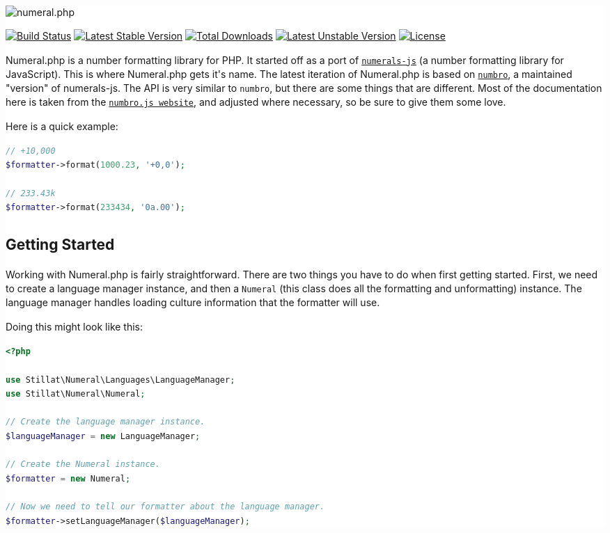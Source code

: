 ![numeral.php](https://cloud.githubusercontent.com/assets/5232890/18261204/ba157f90-73ba-11e6-96d5-037841cee49c.png)

[![Build Status](https://travis-ci.org/Stillat/numeral.php.svg?branch=master)](https://travis-ci.org/Stillat/numeral.php)
[![Latest Stable Version](https://poser.pugx.org/stillat/numeral.php/v/stable)](https://packagist.org/packages/stillat/numeral.php) [![Total Downloads](https://poser.pugx.org/stillat/numeral.php/downloads)](https://packagist.org/packages/stillat/numeral.php) [![Latest Unstable Version](https://poser.pugx.org/stillat/numeral.php/v/unstable)](https://packagist.org/packages/stillat/numeral.php) [![License](https://poser.pugx.org/stillat/numeral.php/license)](https://packagist.org/packages/stillat/numeral.php)

Numeral.php is a number formatting library for PHP. It started off as a port of [`numerals-js`](http://numeraljs.com/) (a number formatting library for JavaScript). This is where Numeral.php gets it's name. The latest iteration of Numeral.php is based on [`numbro`](https://github.com/foretagsplatsen/numbro), a maintained "version" of numerals-js. The API is very similar to `numbro`, but there are some things that are different. Most of the documentation here is taken from the [`numbro.js website`](http://numbrojs.com/format.html), and adjusted where necessary, so be sure to give them some love.

Here is a quick example:

```php
// +10,000
$formatter->format(1000.23, '+0,0');

// 233.43k
$formatter->format(233434, '0a.00');
```

## Getting Started

Working with Numeral.php is fairly straightforward. There are two things you have to do when first getting started. First, we need to create a language manager instance, and then a `Numeral` (this class does all the formatting and unformatting) instance. The language manager handles loading culture information that the formatter will use.

Doing this might look like this:

```php
<?php

use Stillat\Numeral\Languages\LanguageManager;
use Stillat\Numeral\Numeral;

// Create the language manager instance.
$languageManager = new LanguageManager;

// Create the Numeral instance.
$formatter = new Numeral;

// Now we need to tell our formatter about the language manager.
$formatter->setLanguageManager($languageManager);
```
